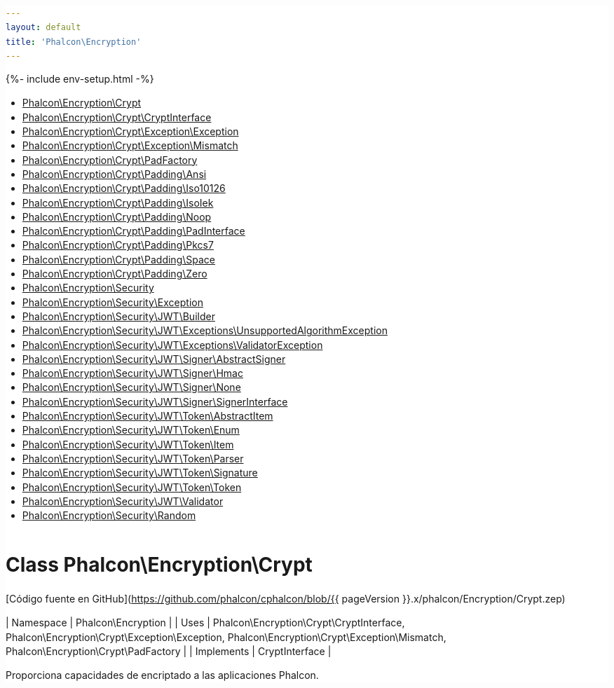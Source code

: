 ```yaml
---
layout: default
title: 'Phalcon\Encryption'
---
```


{%- include env-setup.html -%}

* [Phalcon\Encryption\Crypt](#encryption-crypt)
* [Phalcon\Encryption\Crypt\CryptInterface](#encryption-crypt-cryptinterface)
* [Phalcon\Encryption\Crypt\Exception\Exception](#encryption-crypt-exception-exception)
* [Phalcon\Encryption\Crypt\Exception\Mismatch](#encryption-crypt-exception-mismatch)
* [Phalcon\Encryption\Crypt\PadFactory](#encryption-crypt-padfactory)
* [Phalcon\Encryption\Crypt\Padding\Ansi](#encryption-crypt-padding-ansi)
* [Phalcon\Encryption\Crypt\Padding\Iso10126](#encryption-crypt-padding-iso10126)
* [Phalcon\Encryption\Crypt\Padding\IsoIek](#encryption-crypt-padding-isoiek)
* [Phalcon\Encryption\Crypt\Padding\Noop](#encryption-crypt-padding-noop)
* [Phalcon\Encryption\Crypt\Padding\PadInterface](#encryption-crypt-padding-padinterface)
* [Phalcon\Encryption\Crypt\Padding\Pkcs7](#encryption-crypt-padding-pkcs7)
* [Phalcon\Encryption\Crypt\Padding\Space](#encryption-crypt-padding-space)
* [Phalcon\Encryption\Crypt\Padding\Zero](#encryption-crypt-padding-zero)
* [Phalcon\Encryption\Security](#encryption-security)
* [Phalcon\Encryption\Security\Exception](#encryption-security-exception)
* [Phalcon\Encryption\Security\JWT\Builder](#encryption-security-jwt-builder)
* [Phalcon\Encryption\Security\JWT\Exceptions\UnsupportedAlgorithmException](#encryption-security-jwt-exceptions-unsupportedalgorithmexception)
* [Phalcon\Encryption\Security\JWT\Exceptions\ValidatorException](#encryption-security-jwt-exceptions-validatorexception)
* [Phalcon\Encryption\Security\JWT\Signer\AbstractSigner](#encryption-security-jwt-signer-abstractsigner)
* [Phalcon\Encryption\Security\JWT\Signer\Hmac](#encryption-security-jwt-signer-hmac)
* [Phalcon\Encryption\Security\JWT\Signer\None](#encryption-security-jwt-signer-none)
* [Phalcon\Encryption\Security\JWT\Signer\SignerInterface](#encryption-security-jwt-signer-signerinterface)
* [Phalcon\Encryption\Security\JWT\Token\AbstractItem](#encryption-security-jwt-token-abstractitem)
* [Phalcon\Encryption\Security\JWT\Token\Enum](#encryption-security-jwt-token-enum)
* [Phalcon\Encryption\Security\JWT\Token\Item](#encryption-security-jwt-token-item)
* [Phalcon\Encryption\Security\JWT\Token\Parser](#encryption-security-jwt-token-parser)
* [Phalcon\Encryption\Security\JWT\Token\Signature](#encryption-security-jwt-token-signature)
* [Phalcon\Encryption\Security\JWT\Token\Token](#encryption-security-jwt-token-token)
* [Phalcon\Encryption\Security\JWT\Validator](#encryption-security-jwt-validator)
* [Phalcon\Encryption\Security\Random](#encryption-security-random)

<h1 id="encryption-crypt">Class Phalcon\Encryption\Crypt</h1>

[Código fuente en GitHub](https://github.com/phalcon/cphalcon/blob/{{ pageVersion }}.x/phalcon/Encryption/Crypt.zep)

| Namespace  | Phalcon\Encryption | | Uses       | Phalcon\Encryption\Crypt\CryptInterface, Phalcon\Encryption\Crypt\Exception\Exception, Phalcon\Encryption\Crypt\Exception\Mismatch, Phalcon\Encryption\Crypt\PadFactory | | Implements | CryptInterface |

Proporciona capacidades de encriptado a las aplicaciones Phalcon.
